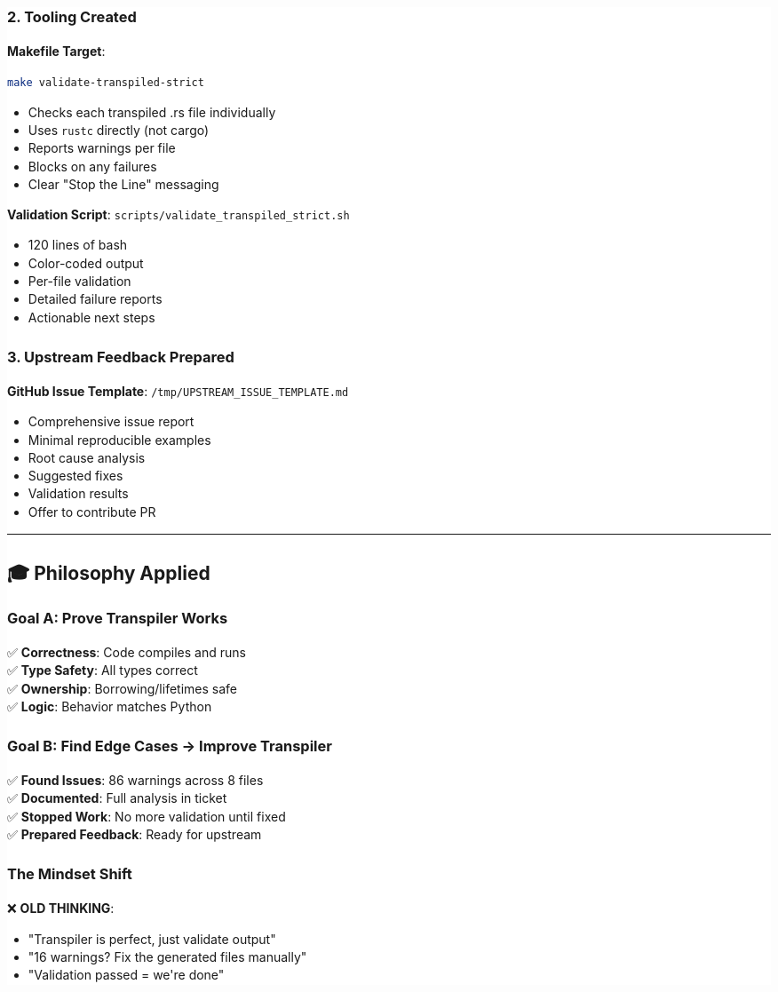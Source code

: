 ### 2. Tooling Created

**Makefile Target**:
```bash
make validate-transpiled-strict
```
- Checks each transpiled .rs file individually
- Uses `rustc` directly (not cargo)
- Reports warnings per file
- Blocks on any failures
- Clear "Stop the Line" messaging

**Validation Script**: `scripts/validate_transpiled_strict.sh`
- 120 lines of bash
- Color-coded output
- Per-file validation
- Detailed failure reports
- Actionable next steps

### 3. Upstream Feedback Prepared

**GitHub Issue Template**: `/tmp/UPSTREAM_ISSUE_TEMPLATE.md`
- Comprehensive issue report
- Minimal reproducible examples
- Root cause analysis
- Suggested fixes
- Validation results
- Offer to contribute PR

---

## 🎓 Philosophy Applied

### Goal A: Prove Transpiler Works
✅ **Correctness**: Code compiles and runs  
✅ **Type Safety**: All types correct  
✅ **Ownership**: Borrowing/lifetimes safe  
✅ **Logic**: Behavior matches Python

### Goal B: Find Edge Cases → Improve Transpiler
✅ **Found Issues**: 86 warnings across 8 files  
✅ **Documented**: Full analysis in ticket  
✅ **Stopped Work**: No more validation until fixed  
✅ **Prepared Feedback**: Ready for upstream

### The Mindset Shift

❌ **OLD THINKING**:
- "Transpiler is perfect, just validate output"
- "16 warnings? Fix the generated files manually"
- "Validation passed = we're done"

